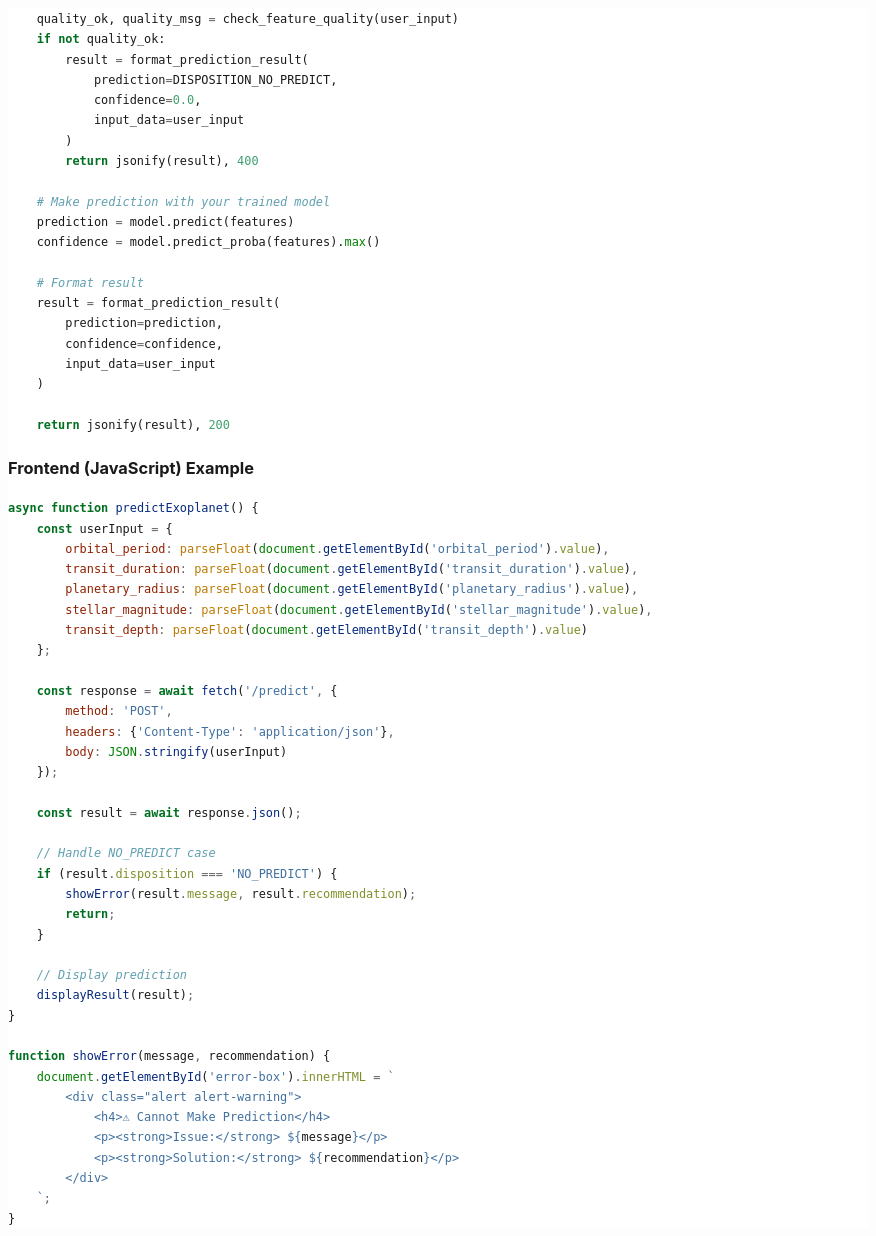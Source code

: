 ```python
    quality_ok, quality_msg = check_feature_quality(user_input)
    if not quality_ok:
        result = format_prediction_result(
            prediction=DISPOSITION_NO_PREDICT,
            confidence=0.0,
            input_data=user_input
        )
        return jsonify(result), 400
    
    # Make prediction with your trained model
    prediction = model.predict(features)
    confidence = model.predict_proba(features).max()
    
    # Format result
    result = format_prediction_result(
        prediction=prediction,
        confidence=confidence,
        input_data=user_input
    )
    
    return jsonify(result), 200
```

### Frontend (JavaScript) Example

```javascript
async function predictExoplanet() {
    const userInput = {
        orbital_period: parseFloat(document.getElementById('orbital_period').value),
        transit_duration: parseFloat(document.getElementById('transit_duration').value),
        planetary_radius: parseFloat(document.getElementById('planetary_radius').value),
        stellar_magnitude: parseFloat(document.getElementById('stellar_magnitude').value),
        transit_depth: parseFloat(document.getElementById('transit_depth').value)
    };
    
    const response = await fetch('/predict', {
        method: 'POST',
        headers: {'Content-Type': 'application/json'},
        body: JSON.stringify(userInput)
    });
    
    const result = await response.json();
    
    // Handle NO_PREDICT case
    if (result.disposition === 'NO_PREDICT') {
        showError(result.message, result.recommendation);
        return;
    }
    
    // Display prediction
    displayResult(result);
}

function showError(message, recommendation) {
    document.getElementById('error-box').innerHTML = `
        <div class="alert alert-warning">
            <h4>⚠️ Cannot Make Prediction</h4>
            <p><strong>Issue:</strong> ${message}</p>
            <p><strong>Solution:</strong> ${recommendation}</p>
        </div>
    `;
}
```
